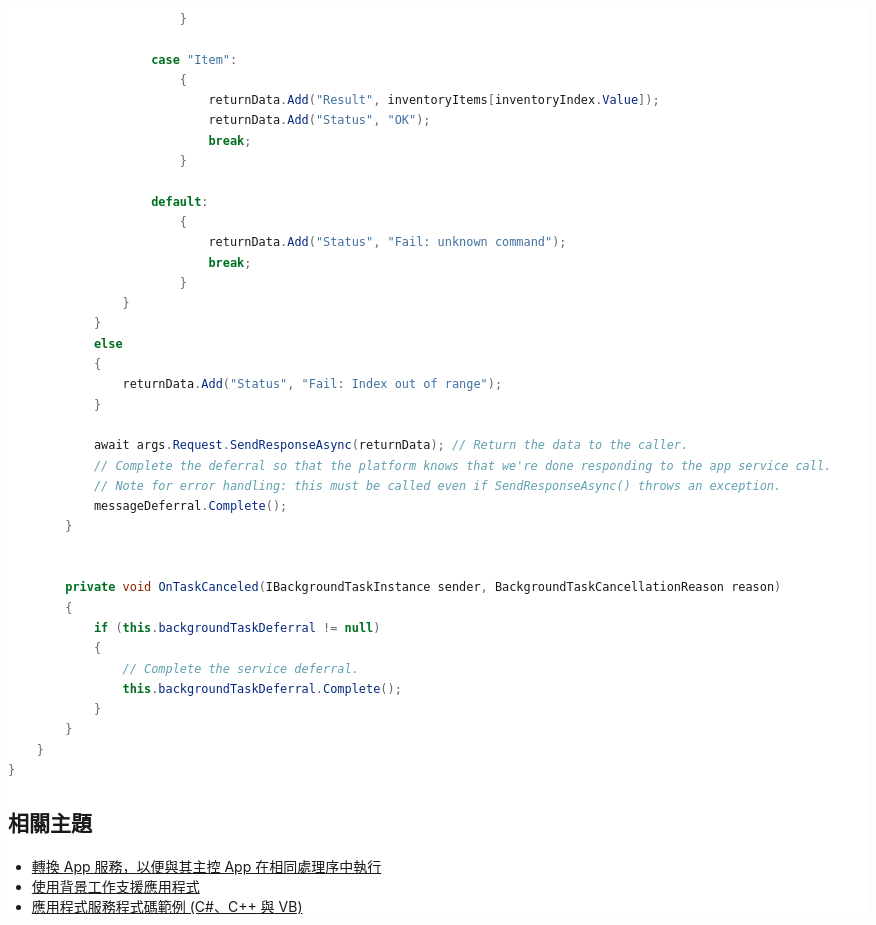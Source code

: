 ```cs
                        }

                    case "Item":
                        {
                            returnData.Add("Result", inventoryItems[inventoryIndex.Value]);
                            returnData.Add("Status", "OK");
                            break;
                        }

                    default:
                        {
                            returnData.Add("Status", "Fail: unknown command");
                            break;
                        }
                }
            }
            else
            {
                returnData.Add("Status", "Fail: Index out of range");
            }

            await args.Request.SendResponseAsync(returnData); // Return the data to the caller.
            // Complete the deferral so that the platform knows that we're done responding to the app service call.
            // Note for error handling: this must be called even if SendResponseAsync() throws an exception.
            messageDeferral.Complete();
        }


        private void OnTaskCanceled(IBackgroundTaskInstance sender, BackgroundTaskCancellationReason reason)
        {
            if (this.backgroundTaskDeferral != null)
            {
                // Complete the service deferral.
                this.backgroundTaskDeferral.Complete();
            }
        }
    }
}
```

## <a name="related-topics"></a>相關主題

* [轉換 App 服務，以便與其主控 App 在相同處理序中執行](convert-app-service-in-process.md)
* [使用背景工作支援應用程式](support-your-app-with-background-tasks.md)
* [應用程式服務程式碼範例 (C#、C++ 與 VB)](https://github.com/Microsoft/Windows-universal-samples/tree/master/Samples/AppServices)
